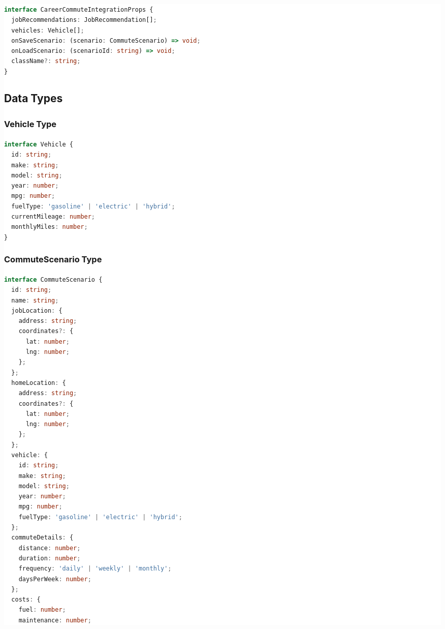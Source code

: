 ```typescript
interface CareerCommuteIntegrationProps {
  jobRecommendations: JobRecommendation[];
  vehicles: Vehicle[];
  onSaveScenario: (scenario: CommuteScenario) => void;
  onLoadScenario: (scenarioId: string) => void;
  className?: string;
}
```

## Data Types

### Vehicle Type

```typescript
interface Vehicle {
  id: string;
  make: string;
  model: string;
  year: number;
  mpg: number;
  fuelType: 'gasoline' | 'electric' | 'hybrid';
  currentMileage: number;
  monthlyMiles: number;
}
```

### CommuteScenario Type

```typescript
interface CommuteScenario {
  id: string;
  name: string;
  jobLocation: {
    address: string;
    coordinates?: {
      lat: number;
      lng: number;
    };
  };
  homeLocation: {
    address: string;
    coordinates?: {
      lat: number;
      lng: number;
    };
  };
  vehicle: {
    id: string;
    make: string;
    model: string;
    year: number;
    mpg: number;
    fuelType: 'gasoline' | 'electric' | 'hybrid';
  };
  commuteDetails: {
    distance: number;
    duration: number;
    frequency: 'daily' | 'weekly' | 'monthly';
    daysPerWeek: number;
  };
  costs: {
    fuel: number;
    maintenance: number;
```